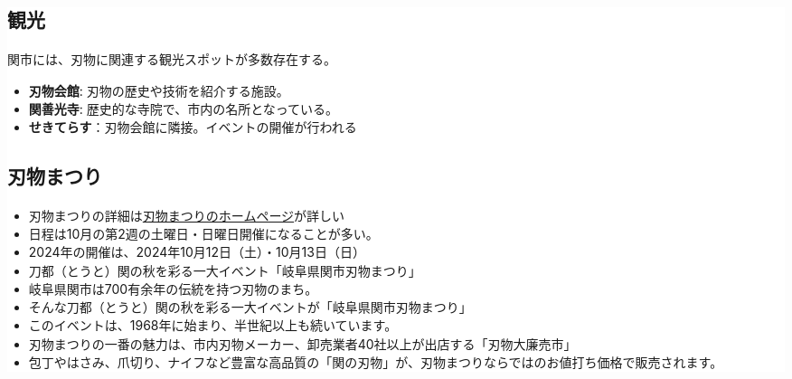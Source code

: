 ## 観光

関市には、刃物に関連する観光スポットが多数存在する。

- **刃物会館**: 刃物の歴史や技術を紹介する施設。
- **関善光寺**: 歴史的な寺院で、市内の名所となっている。
- **せきてらす**：刃物会館に隣接。イベントの開催が行われる

## 刃物まつり

- 刃物まつりの詳細は[刃物まつりのホームページ](https://seki-hamono.jp/)が詳しい
- 日程は10月の第2週の土曜日・日曜日開催になることが多い。
- 2024年の開催は、2024年10月12日（土）・10月13日（日）
- 刀都（とうと）関の秋を彩る一大イベント「岐阜県関市刃物まつり」
- 岐阜県関市は700有余年の伝統を持つ刃物のまち。
- そんな刀都（とうと）関の秋を彩る一大イベントが「岐阜県関市刃物まつり」
- このイベントは、1968年に始まり、半世紀以上も続いています。
- 刃物まつりの一番の魅力は、市内刃物メーカー、卸売業者40社以上が出店する「刃物大廉売市」
- 包丁やはさみ、爪切り、ナイフなど豊富な高品質の「関の刃物」が、刃物まつりならではのお値打ち価格で販売されます。
